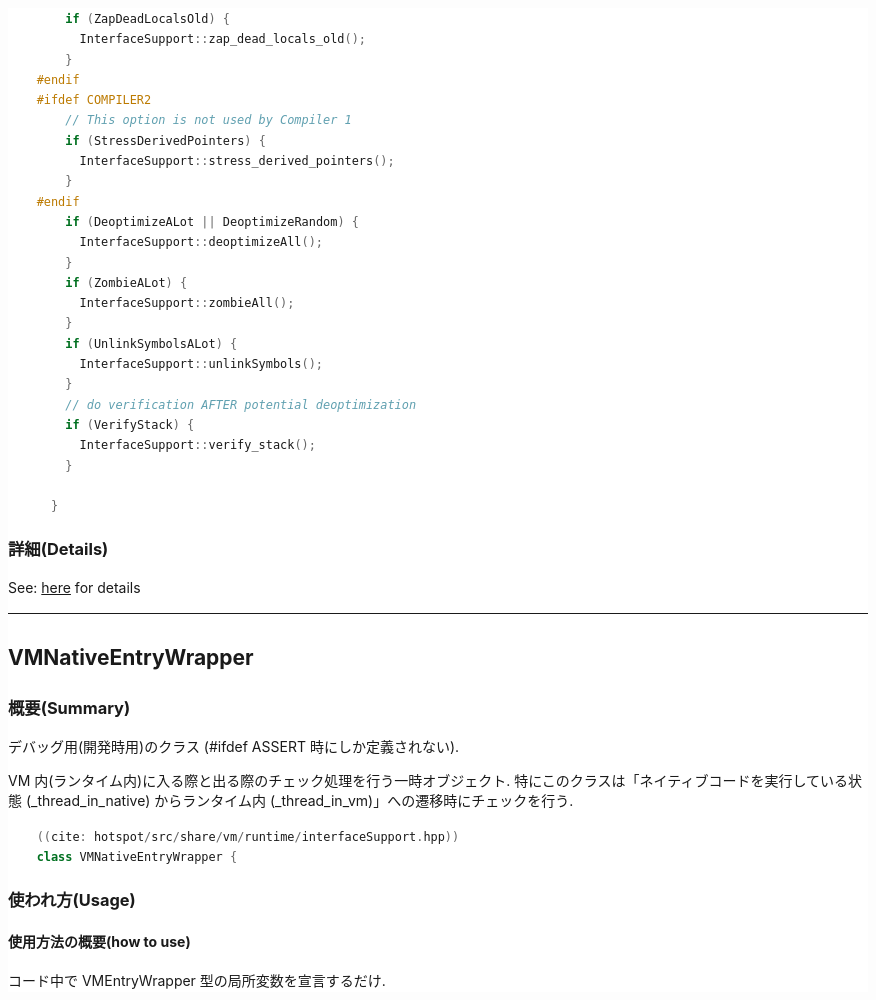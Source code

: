 ```cpp
        if (ZapDeadLocalsOld) {
          InterfaceSupport::zap_dead_locals_old();
        }
    #endif
    #ifdef COMPILER2
        // This option is not used by Compiler 1
        if (StressDerivedPointers) {
          InterfaceSupport::stress_derived_pointers();
        }
    #endif
        if (DeoptimizeALot || DeoptimizeRandom) {
          InterfaceSupport::deoptimizeAll();
        }
        if (ZombieALot) {
          InterfaceSupport::zombieAll();
        }
        if (UnlinkSymbolsALot) {
          InterfaceSupport::unlinkSymbols();
        }
        // do verification AFTER potential deoptimization
        if (VerifyStack) {
          InterfaceSupport::verify_stack();
        }
    
      }
```




### 詳細(Details)
See: [here](../doxygen/classVMEntryWrapper.html) for details

---
## <a name="noC-6XWV_g" id="noC-6XWV_g">VMNativeEntryWrapper</a>

### 概要(Summary)
デバッグ用(開発時用)のクラス (#ifdef ASSERT 時にしか定義されない).

VM 内(ランタイム内)に入る際と出る際のチェック処理を行う一時オブジェクト.
特にこのクラスは「ネイティブコードを実行している状態 (_thread_in_native) からランタイム内 (_thread_in_vm)」への遷移時にチェックを行う.


```cpp
    ((cite: hotspot/src/share/vm/runtime/interfaceSupport.hpp))
    class VMNativeEntryWrapper {
```

### 使われ方(Usage)
#### 使用方法の概要(how to use)
コード中で VMEntryWrapper 型の局所変数を宣言するだけ.
